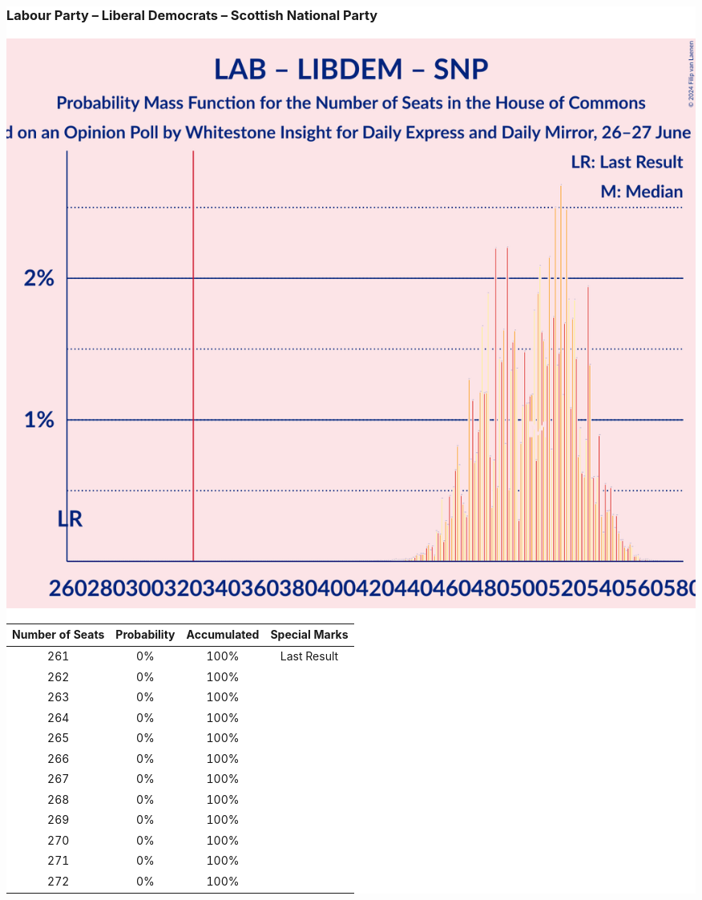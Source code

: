 ### Labour Party – Liberal Democrats – Scottish National Party

![Graph with seats probability mass function not yet produced](2024-06-27-WhitestoneInsight-coalitions-seats-pmf-lab–libdem–snp.png "Seats Probability Mass Function")

| Number of Seats | Probability | Accumulated | Special Marks |
|:---------------:|:-----------:|:-----------:|:-------------:|
| 261 | 0% | 100% | Last Result |
| 262 | 0% | 100% |  |
| 263 | 0% | 100% |  |
| 264 | 0% | 100% |  |
| 265 | 0% | 100% |  |
| 266 | 0% | 100% |  |
| 267 | 0% | 100% |  |
| 268 | 0% | 100% |  |
| 269 | 0% | 100% |  |
| 270 | 0% | 100% |  |
| 271 | 0% | 100% |  |
| 272 | 0% | 100% |  |